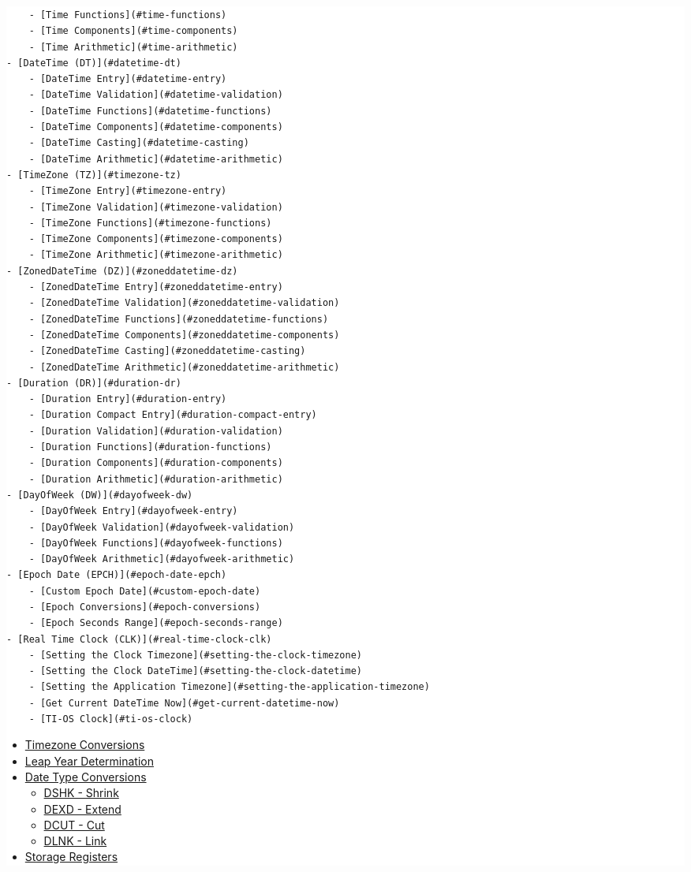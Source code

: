         - [Time Functions](#time-functions)
        - [Time Components](#time-components)
        - [Time Arithmetic](#time-arithmetic)
    - [DateTime (DT)](#datetime-dt)
        - [DateTime Entry](#datetime-entry)
        - [DateTime Validation](#datetime-validation)
        - [DateTime Functions](#datetime-functions)
        - [DateTime Components](#datetime-components)
        - [DateTime Casting](#datetime-casting)
        - [DateTime Arithmetic](#datetime-arithmetic)
    - [TimeZone (TZ)](#timezone-tz)
        - [TimeZone Entry](#timezone-entry)
        - [TimeZone Validation](#timezone-validation)
        - [TimeZone Functions](#timezone-functions)
        - [TimeZone Components](#timezone-components)
        - [TimeZone Arithmetic](#timezone-arithmetic)
    - [ZonedDateTime (DZ)](#zoneddatetime-dz)
        - [ZonedDateTime Entry](#zoneddatetime-entry)
        - [ZonedDateTime Validation](#zoneddatetime-validation)
        - [ZonedDateTime Functions](#zoneddatetime-functions)
        - [ZonedDateTime Components](#zoneddatetime-components)
        - [ZonedDateTime Casting](#zoneddatetime-casting)
        - [ZonedDateTime Arithmetic](#zoneddatetime-arithmetic)
    - [Duration (DR)](#duration-dr)
        - [Duration Entry](#duration-entry)
        - [Duration Compact Entry](#duration-compact-entry)
        - [Duration Validation](#duration-validation)
        - [Duration Functions](#duration-functions)
        - [Duration Components](#duration-components)
        - [Duration Arithmetic](#duration-arithmetic)
    - [DayOfWeek (DW)](#dayofweek-dw)
        - [DayOfWeek Entry](#dayofweek-entry)
        - [DayOfWeek Validation](#dayofweek-validation)
        - [DayOfWeek Functions](#dayofweek-functions)
        - [DayOfWeek Arithmetic](#dayofweek-arithmetic)
    - [Epoch Date (EPCH)](#epoch-date-epch)
        - [Custom Epoch Date](#custom-epoch-date)
        - [Epoch Conversions](#epoch-conversions)
        - [Epoch Seconds Range](#epoch-seconds-range)
    - [Real Time Clock (CLK)](#real-time-clock-clk)
        - [Setting the Clock Timezone](#setting-the-clock-timezone)
        - [Setting the Clock DateTime](#setting-the-clock-datetime)
        - [Setting the Application Timezone](#setting-the-application-timezone)
        - [Get Current DateTime Now](#get-current-datetime-now)
        - [TI-OS Clock](#ti-os-clock)
- [Timezone Conversions](#timezone-conversions)
- [Leap Year Determination](#leap-year-determination)
- [Date Type Conversions](#date-type-conversions)
    - [DSHK - Shrink](#dshk---shrink)
    - [DEXD - Extend](#dexd---extend)
    - [DCUT - Cut](#dcut---cut)
    - [DLNK - Link](#dlnk---link)
- [Storage Registers](#storage-registers)
